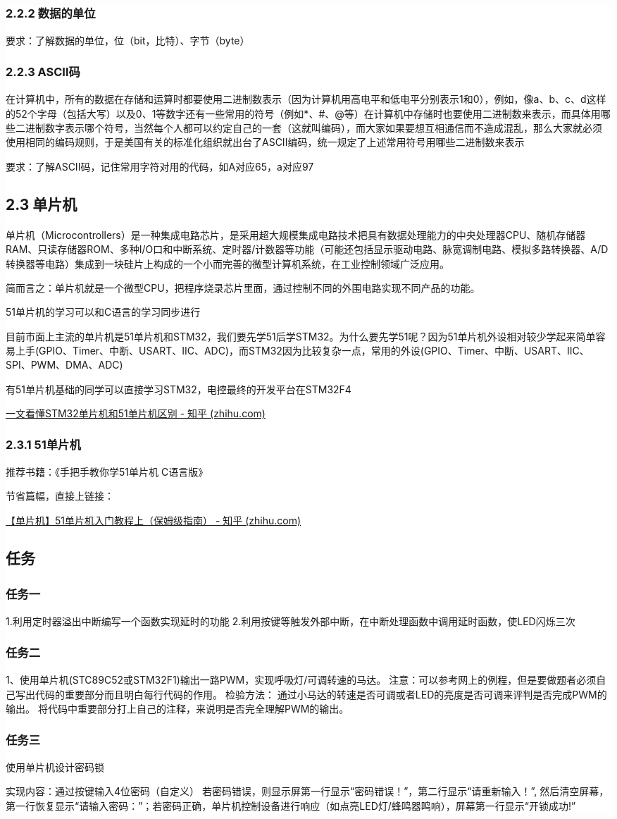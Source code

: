 ### 2.2.2 数据的单位

要求：了解数据的单位，位（bit，比特）、字节（byte）

### 2.2.3 ASCII码

在计算机中，所有的数据在存储和运算时都要使用二进制数表示（因为计算机用高电平和低电平分别表示1和0），例如，像a、b、c、d这样的52个字母（包括大写）以及0、1等数字还有一些常用的符号（例如*、#、@等）在计算机中存储时也要使用二进制数来表示，而具体用哪些二进制数字表示哪个符号，当然每个人都可以约定自己的一套（这就叫编码），而大家如果要想互相通信而不造成混乱，那么大家就必须使用相同的编码规则，于是美国有关的标准化组织就出台了ASCII编码，统一规定了上述常用符号用哪些二进制数来表示

要求：了解ASCII码，记住常用字符对用的代码，如A对应65，a对应97

## 2.3 单片机

单片机（Microcontrollers）是一种集成电路芯片，是采用超大规模集成电路技术把具有数据处理能力的中央处理器CPU、随机存储器RAM、只读存储器ROM、多种I/O口和中断系统、定时器/计数器等功能（可能还包括显示驱动电路、脉宽调制电路、模拟多路转换器、A/D转换器等电路）集成到一块硅片上构成的一个小而完善的微型计算机系统，在工业控制领域广泛应用。

简而言之：单片机就是一个微型CPU，把程序烧录芯片里面，通过控制不同的外围电路实现不同产品的功能。

51单片机的学习可以和C语言的学习同步进行

目前市面上主流的单片机是51单片机和STM32，我们要先学51后学STM32。为什么要先学51呢？因为51单片机外设相对较少学起来简单容易上手(GPIO、Timer、中断、USART、IIC、ADC)，而STM32因为比较复杂一点，常用的外设(GPIO、Timer、中断、USART、IIC、SPI、PWM、DMA、ADC)

有51单片机基础的同学可以直接学习STM32，电控最终的开发平台在STM32F4

[一文看懂STM32单片机和51单片机区别 - 知乎 (zhihu.com)](https://zhuanlan.zhihu.com/p/60344876)

### 2.3.1 51单片机

推荐书籍：《手把手教你学51单片机 C语言版》

节省篇幅，直接上链接：

[【单片机】51单片机入门教程上（保姆级指南） - 知乎 (zhihu.com)](https://zhuanlan.zhihu.com/p/549784568)

## 任务

### 任务一

1.利用定时器溢出中断编写一个函数实现延时的功能
2.利用按键等触发外部中断，在中断处理函数中调用延时函数，使LED闪烁三次

### 任务二

1、使用单片机(STC89C52或STM32F1)输出一路PWM，实现呼吸灯/可调转速的马达。
注意：可以参考网上的例程，但是要做题者必须自己写出代码的重要部分而且明白每行代码的作用。
检验方法：
通过小马达的转速是否可调或者LED的亮度是否可调来评判是否完成PWM的输出。
将代码中重要部分打上自己的注释，来说明是否完全理解PWM的输出。

### 任务三
使用单片机设计密码锁

实现内容：通过按键输入4位密码（自定义）
若密码错误，则显示屏第一行显示“密码错误！”，第二行显示“请重新输入！”, 然后清空屏幕，第一行恢复显示“请输入密码：”；若密码正确，单片机控制设备进行响应（如点亮LED灯/蜂鸣器鸣响），屏幕第一行显示“开锁成功!”
